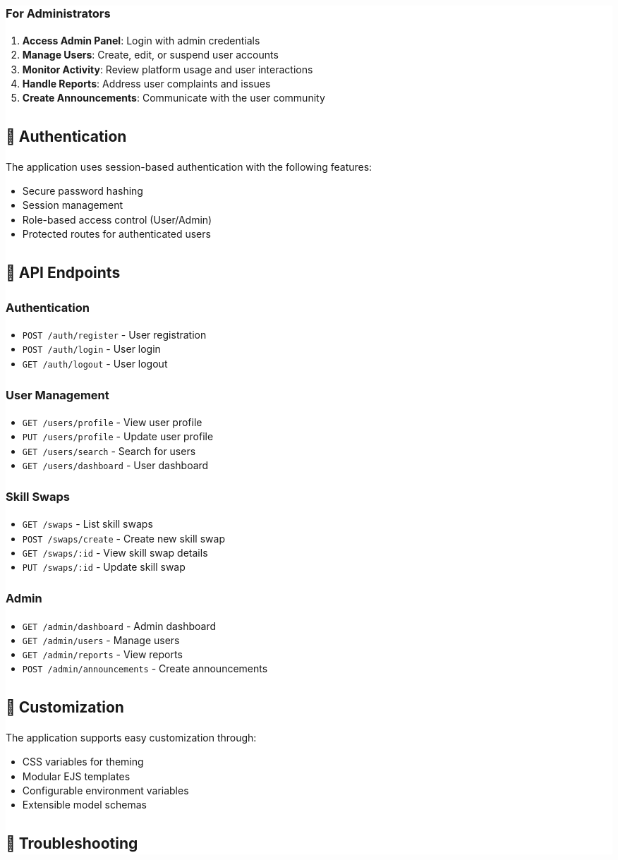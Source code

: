### For Administrators
1. **Access Admin Panel**: Login with admin credentials
2. **Manage Users**: Create, edit, or suspend user accounts
3. **Monitor Activity**: Review platform usage and user interactions
4. **Handle Reports**: Address user complaints and issues
5. **Create Announcements**: Communicate with the user community

## 🔐 Authentication

The application uses session-based authentication with the following features:
- Secure password hashing
- Session management
- Role-based access control (User/Admin)
- Protected routes for authenticated users

## 📱 API Endpoints

### Authentication
- `POST /auth/register` - User registration
- `POST /auth/login` - User login
- `GET /auth/logout` - User logout

### User Management
- `GET /users/profile` - View user profile
- `PUT /users/profile` - Update user profile
- `GET /users/search` - Search for users
- `GET /users/dashboard` - User dashboard

### Skill Swaps
- `GET /swaps` - List skill swaps
- `POST /swaps/create` - Create new skill swap
- `GET /swaps/:id` - View skill swap details
- `PUT /swaps/:id` - Update skill swap

### Admin
- `GET /admin/dashboard` - Admin dashboard
- `GET /admin/users` - Manage users
- `GET /admin/reports` - View reports
- `POST /admin/announcements` - Create announcements

## 🎨 Customization

The application supports easy customization through:
- CSS variables for theming
- Modular EJS templates
- Configurable environment variables
- Extensible model schemas

## 🐛 Troubleshooting
